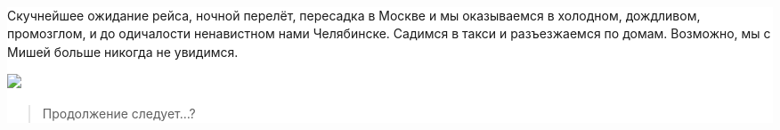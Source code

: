Скучнейшее ожидание рейса, ночной перелёт, пересадка в Москве и мы оказываемся в холодном, дождливом, промозглом, и до одичалости ненавистном нами Челябинске. Садимся в такси и разъезжаемся по домам. Возможно, мы с Мишей больше никогда не увидимся.

![](https://cdn-images-1.medium.com/max/5792/1*mKG_P5v-5gSDYf0SX7u85A.jpeg)
>  Продолжение следует…?
